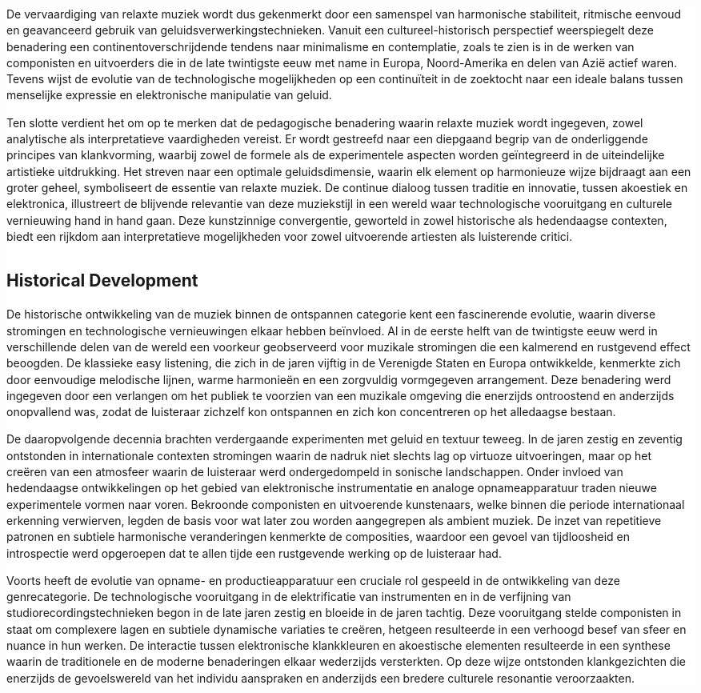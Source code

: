 De vervaardiging van relaxte muziek wordt dus gekenmerkt door een samenspel van harmonische
stabiliteit, ritmische eenvoud en geavanceerd gebruik van geluidsverwerkingstechnieken. Vanuit een
cultureel-historisch perspectief weerspiegelt deze benadering een continentoverschrijdende tendens
naar minimalisme en contemplatie, zoals te zien is in de werken van componisten en uitvoerders die
in de late twintigste eeuw met name in Europa, Noord-Amerika en delen van Azië actief waren. Tevens
wijst de evolutie van de technologische mogelijkheden op een continuïteit in de zoektocht naar een
ideale balans tussen menselijke expressie en elektronische manipulatie van geluid.

Ten slotte verdient het om op te merken dat de pedagogische benadering waarin relaxte muziek wordt
ingegeven, zowel analytische als interpretatieve vaardigheden vereist. Er wordt gestreefd naar een
diepgaand begrip van de onderliggende principes van klankvorming, waarbij zowel de formele als de
experimentele aspecten worden geïntegreerd in de uiteindelijke artistieke uitdrukking. Het streven
naar een optimale geluidsdimensie, waarin elk element op harmonieuze wijze bijdraagt aan een groter
geheel, symboliseert de essentie van relaxte muziek. De continue dialoog tussen traditie en
innovatie, tussen akoestiek en elektronica, illustreert de blijvende relevantie van deze muziekstijl
in een wereld waar technologische vooruitgang en culturele vernieuwing hand in hand gaan. Deze
kunstzinnige convergentie, geworteld in zowel historische als hedendaagse contexten, biedt een
rijkdom aan interpretatieve mogelijkheden voor zowel uitvoerende artiesten als luisterende critici.

## Historical Development

De historische ontwikkeling van de muziek binnen de ontspannen categorie kent een fascinerende
evolutie, waarin diverse stromingen en technologische vernieuwingen elkaar hebben beïnvloed. Al in
de eerste helft van de twintigste eeuw werd in verschillende delen van de wereld een voorkeur
geobserveerd voor muzikale stromingen die een kalmerend en rustgevend effect beoogden. De klassieke
easy listening, die zich in de jaren vijftig in de Verenigde Staten en Europa ontwikkelde, kenmerkte
zich door eenvoudige melodische lijnen, warme harmonieën en een zorgvuldig vormgegeven arrangement.
Deze benadering werd ingegeven door een verlangen om het publiek te voorzien van een muzikale
omgeving die enerzijds ontroostend en anderzijds onopvallend was, zodat de luisteraar zichzelf kon
ontspannen en zich kon concentreren op het alledaagse bestaan.

De daaropvolgende decennia brachten verdergaande experimenten met geluid en textuur teweeg. In de
jaren zestig en zeventig ontstonden in internationale contexten stromingen waarin de nadruk niet
slechts lag op virtuoze uitvoeringen, maar op het creëren van een atmosfeer waarin de luisteraar
werd ondergedompeld in sonische landschappen. Onder invloed van hedendaagse ontwikkelingen op het
gebied van elektronische instrumentatie en analoge opnameapparatuur traden nieuwe experimentele
vormen naar voren. Bekroonde componisten en uitvoerende kunstenaars, welke binnen die periode
internationaal erkenning verwierven, legden de basis voor wat later zou worden aangegrepen als
ambient muziek. De inzet van repetitieve patronen en subtiele harmonische veranderingen kenmerkte de
composities, waardoor een gevoel van tijdloosheid en introspectie werd opgeroepen dat te allen tijde
een rustgevende werking op de luisteraar had.

Voorts heeft de evolutie van opname- en productieapparatuur een cruciale rol gespeeld in de
ontwikkeling van deze genrecategorie. De technologische vooruitgang in de elektrificatie van
instrumenten en in de verfijning van studiorecordingstechnieken begon in de late jaren zestig en
bloeide in de jaren tachtig. Deze vooruitgang stelde componisten in staat om complexere lagen en
subtiele dynamische variaties te creëren, hetgeen resulteerde in een verhoogd besef van sfeer en
nuance in hun werken. De interactie tussen elektronische klankkleuren en akoestische elementen
resulteerde in een synthese waarin de traditionele en de moderne benaderingen elkaar wederzijds
versterkten. Op deze wijze ontstonden klankgezichten die enerzijds de gevoelswereld van het individu
aanspraken en anderzijds een bredere culturele resonantie veroorzaakten.
